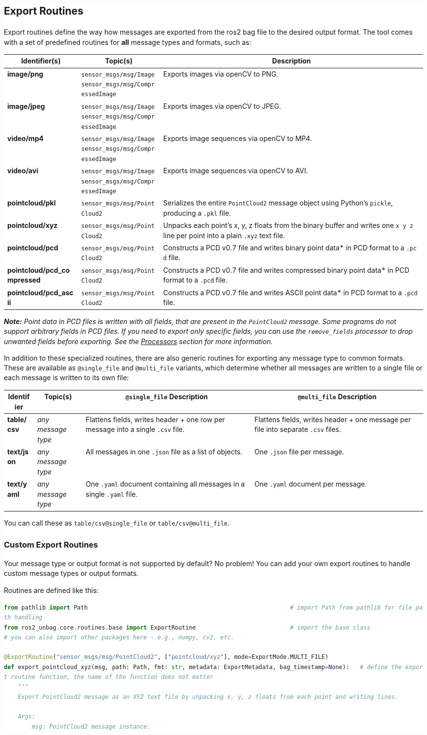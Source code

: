 ## Export Routines 

Export routines define the way how messages are exported from the ros2 bag file to the desired output format. The tool comes with a set of predefined routines for **all** message types and formats, such as:

| Identifier(s)                  | Topic(s)                                                      | Description                                                                                                                     |
| ------------------------------ | ------------------------------------------------------------- | ------------------------------------------------------------------------------------------------------------------------------- |
| **image/png**                  | `sensor_msgs/msg/Image`<br> `sensor_msgs/msg/CompressedImage` | Exports images via openCV to PNG.                                                                                               |  
| **image/jpeg**                 | `sensor_msgs/msg/Image`<br> `sensor_msgs/msg/CompressedImage` | Exports images via openCV to JPEG.                                                                                              |
| **video/mp4**                  | `sensor_msgs/msg/Image`<br> `sensor_msgs/msg/CompressedImage` | Exports image sequences via openCV to MP4.                                                                                      |
| **video/avi**                  | `sensor_msgs/msg/Image`<br> `sensor_msgs/msg/CompressedImage` | Exports image sequences via openCV to AVI.                                                                                      |
| **pointcloud/pkl**             | `sensor_msgs/msg/PointCloud2`                                 | Serializes the entire `PointCloud2` message object using Python’s `pickle`, producing a `.pkl` file.                            |
| **pointcloud/xyz**             | `sensor_msgs/msg/PointCloud2`                                 | Unpacks each point’s x, y, z floats from the binary buffer and writes one `x y z` line per point into a plain `.xyz` text file. |
| **pointcloud/pcd**             | `sensor_msgs/msg/PointCloud2`                                 | Constructs a PCD v0.7 file and writes binary point data* in PCD format to a `.pcd` file.                                        |
| **pointcloud/pcd_compressed**  | `sensor_msgs/msg/PointCloud2`                                 | Constructs a PCD v0.7 file and writes compressed binary point data* in PCD format to a `.pcd` file.                             |
| **pointcloud/pcd_ascii**       | `sensor_msgs/msg/PointCloud2`                                 | Constructs a PCD v0.7 file and writes ASCII point data* in PCD format to a `.pcd` file.                                         |

***Note:** Point data in PCD files is written with all fields, that are present in the `PointCloud2` message. Some programs do not support arbitrary fields in PCD files. If you need to export only specific fields, you can use the `remove_fields` processor to drop unwanted fields before exporting. See the [Processors](#processors) section for more information.*

In addition to these specialized routines, there are also generic routines for exporting any message type to common formats. These are available as `@single_file` and `@multi_file` variants, which determine whether all messages are written to a single file or each message is written to its own file:

| Identifier    | Topic(s)             | `@single_file` Description                                                      | `@multi_file` Description                                                         |
| ------------- | -------------------- | ------------------------------------------------------------------------------- | --------------------------------------------------------------------------------- |
| **table/csv** | *any message type*   | Flattens fields, writes header + one row per message into a single `.csv` file. | Flattens fields, writes header + one message per file into separate `.csv` files. |
| **text/json** | *any message type*   | All messages in one `.json` file as a list of objects.                          | One `.json` file per message.                                                     |
| **text/yaml** | *any message type*   | One `.yaml` document containing all messages in a single `.yaml` file.          | One `.yaml` document per message.                                                 |

You can call these as `table/csv@single_file` or `table/csv@multi_file`.

### Custom Export Routines
Your message type or output format is not supported by default? No problem! You can add your own export routines to handle custom message types or output formats.

Routines are defined like this: 

```python
from pathlib import Path                                                          # import Path from pathlib for file path handling
from ros2_unbag.core.routines.base import ExportRoutine                           # import the base class
# you can also import other packages here - e.g., numpy, cv2, etc.

@ExportRoutine("sensor_msgs/msg/PointCloud2", ["pointcloud/xyz"], mode=ExportMode.MULTI_FILE)
def export_pointcloud_xyz(msg, path: Path, fmt: str, metadata: ExportMetadata, bag_timestamp=None):   # define the export routine function, the name of the function does not matter
    """
    Export PointCloud2 message as an XYZ text file by unpacking x, y, z floats from each point and writing lines.

    Args:
        msg: PointCloud2 message instance.
```